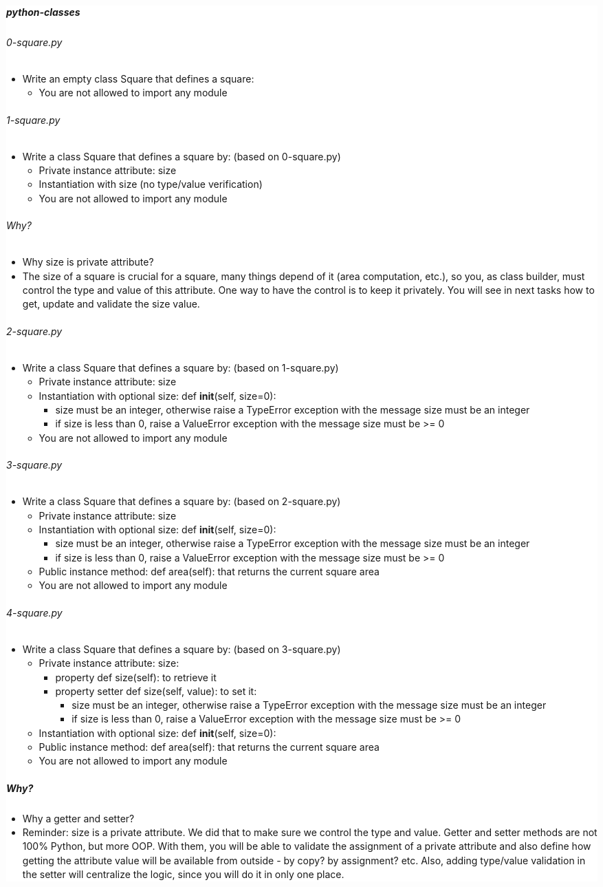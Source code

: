 ##### python-classes

###### 0-square.py
- Write an empty class Square that defines a square:
    - You are not allowed to import any module

###### 1-square.py
- Write a class Square that defines a square by: (based on 0-square.py)
    - Private instance attribute: size
    - Instantiation with size (no type/value verification)
    - You are not allowed to import any module
###### Why?
- Why size is private attribute?
- The size of a square is crucial for a square, many things depend of it (area computation, etc.), so you, as class builder, must control the type and value of this attribute. One way to have the control is to keep it privately. You will see in next tasks how to get, update and validate the size value.

###### 2-square.py
- Write a class Square that defines a square by: (based on 1-square.py)
    - Private instance attribute: size
    - Instantiation with optional size: def __init__(self, size=0):
        - size must be an integer, otherwise raise a TypeError exception with the message size must be an integer
        - if size is less than 0, raise a ValueError exception with the message size must be >= 0
    - You are not allowed to import any module

###### 3-square.py
- Write a class Square that defines a square by: (based on 2-square.py)
    - Private instance attribute: size
    - Instantiation with optional size: def __init__(self, size=0):
        - size must be an integer, otherwise raise a TypeError exception with the message size must be an integer
        - if size is less than 0, raise a ValueError exception with the message size must be >= 0
    - Public instance method: def area(self): that returns the current square area
    - You are not allowed to import any module

###### 4-square.py
- Write a class Square that defines a square by: (based on 3-square.py)
    - Private instance attribute: size:
        - property def size(self): to retrieve it
        - property setter def size(self, value): to set it:
            - size must be an integer, otherwise raise a TypeError exception with the message size must be an integer
            - if size is less than 0, raise a ValueError exception with the message size must be >= 0
    - Instantiation with optional size: def __init__(self, size=0):
    - Public instance method: def area(self): that returns the current square area
    - You are not allowed to import any module
##### Why?
- Why a getter and setter?
- Reminder: size is a private attribute. We did that to make sure we control the type and value. Getter and setter methods are not 100% Python, but more OOP. With them, you will be able to validate the assignment of a private attribute and also define how getting the attribute value will be available from outside - by copy? by assignment? etc. Also, adding type/value validation in the setter will centralize the logic, since you will do it in only one place.

